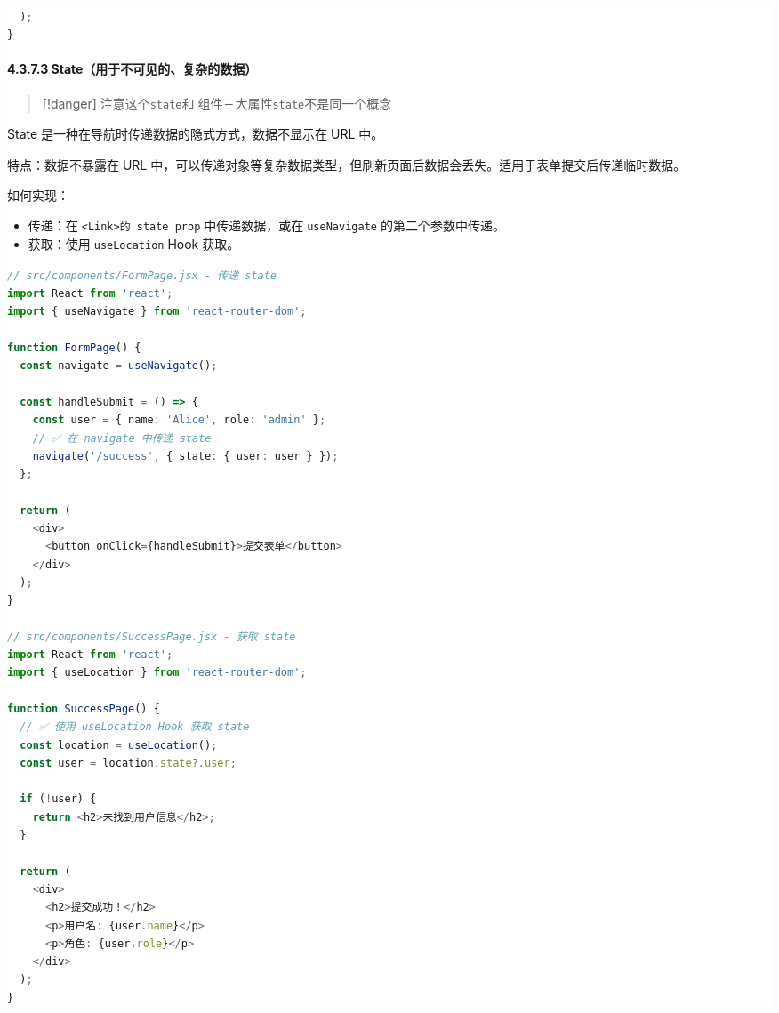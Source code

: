 ```js
  );
}
```

#### 4.3.7.3 State（用于不可见的、复杂的数据）

> [!danger]
> 注意这个`state`和 组件三大属性`state`不是同一个概念


State 是一种在导航时传递数据的隐式方式，数据不显示在 URL 中。

特点：数据不暴露在 URL 中，可以传递对象等复杂数据类型，但刷新页面后数据会丢失。适用于表单提交后传递临时数据。

如何实现：
- 传递：在 `<Link>的 state prop` 中传递数据，或在 `useNavigate` 的第二个参数中传递。
- 获取：使用 `useLocation` Hook 获取。

```ts
// src/components/FormPage.jsx - 传递 state
import React from 'react';
import { useNavigate } from 'react-router-dom';

function FormPage() {
  const navigate = useNavigate();

  const handleSubmit = () => {
    const user = { name: 'Alice', role: 'admin' };
    // ✅ 在 navigate 中传递 state
    navigate('/success', { state: { user: user } });
  };

  return (
    <div>
      <button onClick={handleSubmit}>提交表单</button>
    </div>
  );
}

// src/components/SuccessPage.jsx - 获取 state
import React from 'react';
import { useLocation } from 'react-router-dom';

function SuccessPage() {
  // ✅ 使用 useLocation Hook 获取 state
  const location = useLocation();
  const user = location.state?.user;

  if (!user) {
    return <h2>未找到用户信息</h2>;
  }

  return (
    <div>
      <h2>提交成功！</h2>
      <p>用户名: {user.name}</p>
      <p>角色: {user.role}</p>
    </div>
  );
}
```
